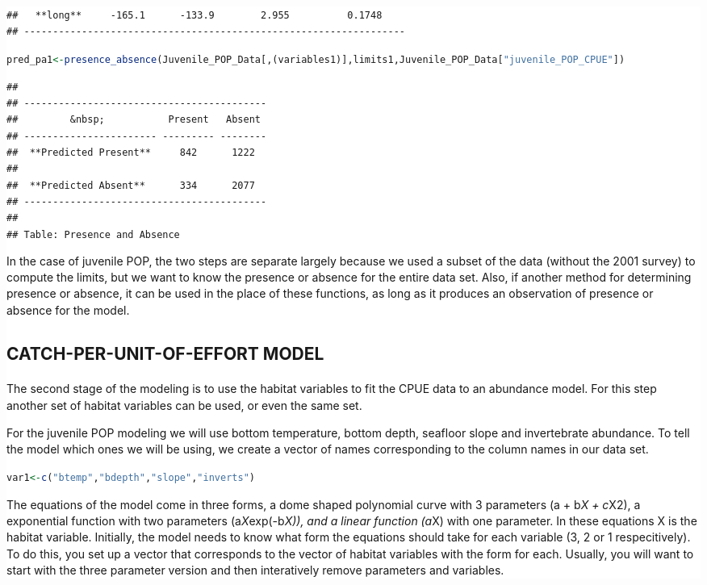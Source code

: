     ##   **long**     -165.1      -133.9        2.955          0.1748    
    ## ------------------------------------------------------------------

``` r
pred_pa1<-presence_absence(Juvenile_POP_Data[,(variables1)],limits1,Juvenile_POP_Data["juvenile_POP_CPUE"])
```

    ## 
    ## ------------------------------------------
    ##         &nbsp;           Present   Absent 
    ## ----------------------- --------- --------
    ##  **Predicted Present**     842      1222  
    ## 
    ##  **Predicted Absent**      334      2077  
    ## ------------------------------------------
    ## 
    ## Table: Presence and Absence

In the case of juvenile POP, the two steps are separate largely because we used a subset of the data (without the 2001 survey) to compute the limits, but we want to know the presence or absence for the entire data set. Also, if another method for determining presence or absence, it can be used in the place of these functions, as long as it produces an observation of presence or absence for the model.

CATCH-PER-UNIT-OF-EFFORT MODEL
------------------------------

The second stage of the modeling is to use the habitat variables to fit the CPUE data to an abundance model. For this step another set of habitat variables can be used, or even the same set.

For the juvenile POP modeling we will use bottom temperature, bottom depth, seafloor slope and invertebrate abundance. To tell the model which ones we will be using, we create a vector of names corresponding to the column names in our data set.

``` r
var1<-c("btemp","bdepth","slope","inverts")
```

The equations of the model come in three forms, a dome shaped polynomial curve with 3 parameters (a + b*X + c*X2), a exponential function with two parameters (a*X*exp(-b*X)), and a linear function (a*X) with one parameter. In these equations X is the habitat variable. Initially, the model needs to know what form the equations should take for each variable (3, 2 or 1 respecitively). To do this, you set up a vector that corresponds to the vector of habitat variables with the form for each. Usually, you will want to start with the three parameter version and then interatively remove parameters and variables.
